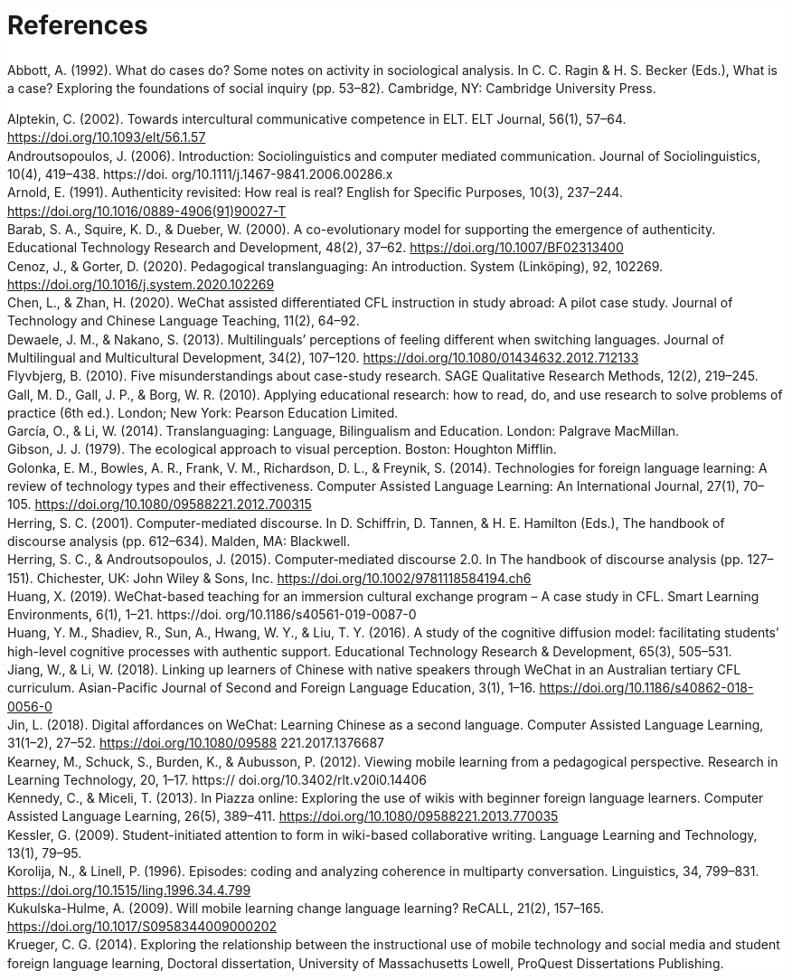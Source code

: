 # References

Abbott, A. (1992). What do cases do? Some notes on activity in sociological analysis. In C. C. Ragin & H. S. Becker (Eds.), What is a case? Exploring the foundations of social inquiry (pp. 53–82). Cambridge, NY: Cambridge University Press.

Alptekin, C. (2002). Towards intercultural communicative competence in ELT. ELT Journal, 56(1), 57–64. https://doi.org/10.1093/elt/56.1.57   
Androutsopoulos, J. (2006). Introduction: Sociolinguistics and computer mediated communication. Journal of Sociolinguistics, 10(4), 419–438. https://doi. org/10.1111/j.1467-9841.2006.00286.x   
Arnold, E. (1991). Authenticity revisited: How real is real? English for Specific Purposes, 10(3), 237–244. https://doi.org/10.1016/0889-4906(91)90027-T   
Barab, S. A., Squire, K. D., & Dueber, W. (2000). A co-evolutionary model for supporting the emergence of authenticity. Educational Technology Research and Development, 48(2), 37–62. https://doi.org/10.1007/BF02313400   
Cenoz, J., & Gorter, D. (2020). Pedagogical translanguaging: An introduction. System (Linköping), 92, 102269. https://doi.org/10.1016/j.system.2020.102269   
Chen, L., & Zhan, H. (2020). WeChat assisted differentiated CFL instruction in study abroad: A pilot case study. Journal of Technology and Chinese Language Teaching, 11(2), 64–92.   
Dewaele, J. M., & Nakano, S. (2013). Multilinguals’ perceptions of feeling different when switching languages. Journal of Multilingual and Multicultural Development, 34(2), 107–120. https://doi.org/10.1080/01434632.2012.712133   
Flyvbjerg, B. (2010). Five misunderstandings about case-study research. SAGE Qualitative Research Methods, 12(2), 219–245.   
Gall, M. D., Gall, J. P., & Borg, W. R. (2010). Applying educational research: how to read, do, and use research to solve problems of practice (6th ed.). London; New York: Pearson Education Limited.   
García, O., & Li, W. (2014). Translanguaging: Language, Bilingualism and Education. London: Palgrave MacMillan.   
Gibson, J. J. (1979). The ecological approach to visual perception. Boston: Houghton Mifflin.   
Golonka, E. M., Bowles, A. R., Frank, V. M., Richardson, D. L., & Freynik, S. (2014). Technologies for foreign language learning: A review of technology types and their effectiveness. Computer Assisted Language Learning: An International Journal, 27(1), 70–105. https://doi.org/10.1080/09588221.2012.700315   
Herring, S. C. (2001). Computer-mediated discourse. In D. Schiffrin, D. Tannen, & H. E. Hamilton (Eds.), The handbook of discourse analysis (pp. 612–634). Malden, MA: Blackwell.   
Herring, S. C., & Androutsopoulos, J. (2015). Computer‐mediated discourse 2.0. In The handbook of discourse analysis (pp. 127–151). Chichester, UK: John Wiley & Sons, Inc. https://doi.org/10.1002/9781118584194.ch6   
Huang, X. (2019). WeChat-based teaching for an immersion cultural exchange program – A case study in CFL. Smart Learning Environments, 6(1), 1–21. https://doi. org/10.1186/s40561-019-0087-0   
Huang, Y. M., Shadiev, R., Sun, A., Hwang, W. Y., & Liu, T. Y. (2016). A study of the cognitive diffusion model: facilitating students’ high-level cognitive processes with authentic support. Educational Technology Research & Development, 65(3), 505–531.   
Jiang, W., & Li, W. (2018). Linking up learners of Chinese with native speakers through WeChat in an Australian tertiary CFL curriculum. Asian-Pacific Journal of Second and Foreign Language Education, 3(1), 1–16. https://doi.org/10.1186/s40862-018-0056-0   
Jin, L. (2018). Digital affordances on WeChat: Learning Chinese as a second language. Computer Assisted Language Learning, 31(1–2), 27–52. https://doi.org/10.1080/09588 221.2017.1376687   
Kearney, M., Schuck, S., Burden, K., & Aubusson, P. (2012). Viewing mobile learning from a pedagogical perspective. Research in Learning Technology, 20, 1–17. https:// doi.org/10.3402/rlt.v20i0.14406   
Kennedy, C., & Miceli, T. (2013). In Piazza online: Exploring the use of wikis with beginner foreign language learners. Computer Assisted Language Learning, 26(5), 389–411. https://doi.org/10.1080/09588221.2013.770035   
Kessler, G. (2009). Student-initiated attention to form in wiki-based collaborative writing. Language Learning and Technology, 13(1), 79–95.   
Korolija, N., & Linell, P. (1996). Episodes: coding and analyzing coherence in multiparty conversation. Linguistics, 34, 799–831. https://doi.org/10.1515/ling.1996.34.4.799   
Kukulska-Hulme, A. (2009). Will mobile learning change language learning? ReCALL, 21(2), 157–165. https://doi.org/10.1017/S0958344009000202   
Krueger, C. G. (2014). Exploring the relationship between the instructional use of mobile technology and social media and student foreign language learning, Doctoral dissertation, University of Massachusetts Lowell, ProQuest Dissertations Publishing.   